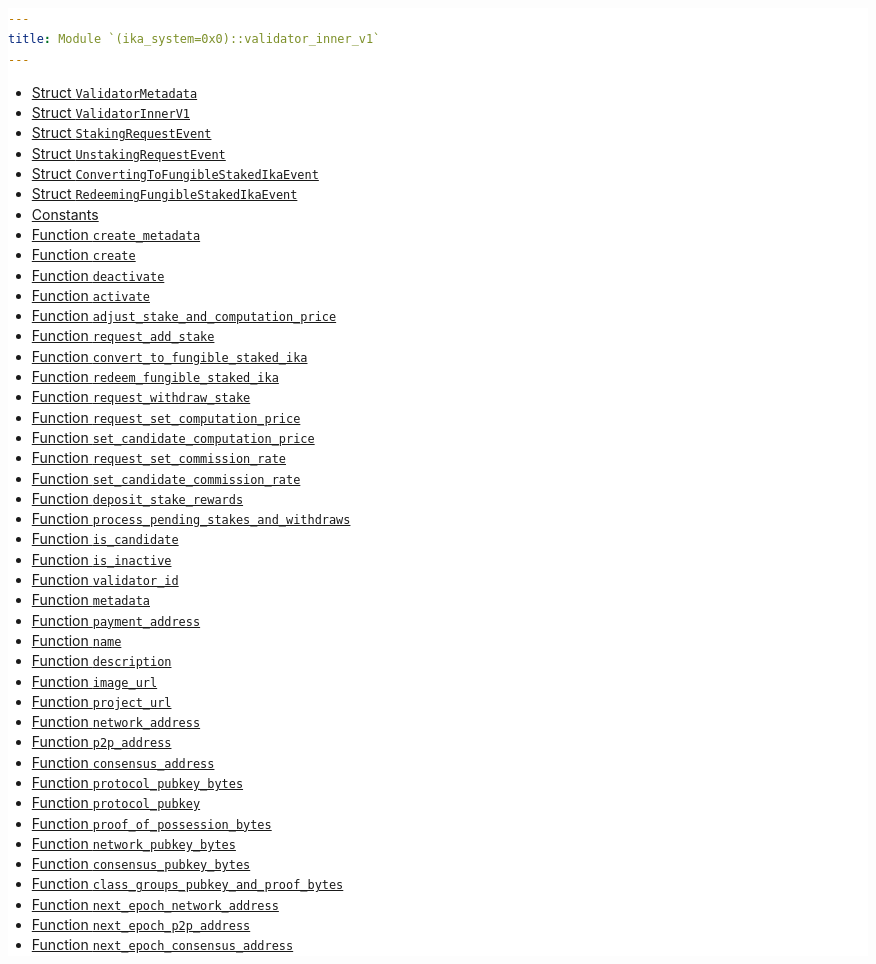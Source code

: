 ```yaml
---
title: Module `(ika_system=0x0)::validator_inner_v1`
---
```




-  [Struct `ValidatorMetadata`](#(ika_system=0x0)_validator_inner_v1_ValidatorMetadata)
-  [Struct `ValidatorInnerV1`](#(ika_system=0x0)_validator_inner_v1_ValidatorInnerV1)
-  [Struct `StakingRequestEvent`](#(ika_system=0x0)_validator_inner_v1_StakingRequestEvent)
-  [Struct `UnstakingRequestEvent`](#(ika_system=0x0)_validator_inner_v1_UnstakingRequestEvent)
-  [Struct `ConvertingToFungibleStakedIkaEvent`](#(ika_system=0x0)_validator_inner_v1_ConvertingToFungibleStakedIkaEvent)
-  [Struct `RedeemingFungibleStakedIkaEvent`](#(ika_system=0x0)_validator_inner_v1_RedeemingFungibleStakedIkaEvent)
-  [Constants](#@Constants_0)
-  [Function `create_metadata`](#(ika_system=0x0)_validator_inner_v1_create_metadata)
-  [Function `create`](#(ika_system=0x0)_validator_inner_v1_create)
-  [Function `deactivate`](#(ika_system=0x0)_validator_inner_v1_deactivate)
-  [Function `activate`](#(ika_system=0x0)_validator_inner_v1_activate)
-  [Function `adjust_stake_and_computation_price`](#(ika_system=0x0)_validator_inner_v1_adjust_stake_and_computation_price)
-  [Function `request_add_stake`](#(ika_system=0x0)_validator_inner_v1_request_add_stake)
-  [Function `convert_to_fungible_staked_ika`](#(ika_system=0x0)_validator_inner_v1_convert_to_fungible_staked_ika)
-  [Function `redeem_fungible_staked_ika`](#(ika_system=0x0)_validator_inner_v1_redeem_fungible_staked_ika)
-  [Function `request_withdraw_stake`](#(ika_system=0x0)_validator_inner_v1_request_withdraw_stake)
-  [Function `request_set_computation_price`](#(ika_system=0x0)_validator_inner_v1_request_set_computation_price)
-  [Function `set_candidate_computation_price`](#(ika_system=0x0)_validator_inner_v1_set_candidate_computation_price)
-  [Function `request_set_commission_rate`](#(ika_system=0x0)_validator_inner_v1_request_set_commission_rate)
-  [Function `set_candidate_commission_rate`](#(ika_system=0x0)_validator_inner_v1_set_candidate_commission_rate)
-  [Function `deposit_stake_rewards`](#(ika_system=0x0)_validator_inner_v1_deposit_stake_rewards)
-  [Function `process_pending_stakes_and_withdraws`](#(ika_system=0x0)_validator_inner_v1_process_pending_stakes_and_withdraws)
-  [Function `is_candidate`](#(ika_system=0x0)_validator_inner_v1_is_candidate)
-  [Function `is_inactive`](#(ika_system=0x0)_validator_inner_v1_is_inactive)
-  [Function `validator_id`](#(ika_system=0x0)_validator_inner_v1_validator_id)
-  [Function `metadata`](#(ika_system=0x0)_validator_inner_v1_metadata)
-  [Function `payment_address`](#(ika_system=0x0)_validator_inner_v1_payment_address)
-  [Function `name`](#(ika_system=0x0)_validator_inner_v1_name)
-  [Function `description`](#(ika_system=0x0)_validator_inner_v1_description)
-  [Function `image_url`](#(ika_system=0x0)_validator_inner_v1_image_url)
-  [Function `project_url`](#(ika_system=0x0)_validator_inner_v1_project_url)
-  [Function `network_address`](#(ika_system=0x0)_validator_inner_v1_network_address)
-  [Function `p2p_address`](#(ika_system=0x0)_validator_inner_v1_p2p_address)
-  [Function `consensus_address`](#(ika_system=0x0)_validator_inner_v1_consensus_address)
-  [Function `protocol_pubkey_bytes`](#(ika_system=0x0)_validator_inner_v1_protocol_pubkey_bytes)
-  [Function `protocol_pubkey`](#(ika_system=0x0)_validator_inner_v1_protocol_pubkey)
-  [Function `proof_of_possession_bytes`](#(ika_system=0x0)_validator_inner_v1_proof_of_possession_bytes)
-  [Function `network_pubkey_bytes`](#(ika_system=0x0)_validator_inner_v1_network_pubkey_bytes)
-  [Function `consensus_pubkey_bytes`](#(ika_system=0x0)_validator_inner_v1_consensus_pubkey_bytes)
-  [Function `class_groups_pubkey_and_proof_bytes`](#(ika_system=0x0)_validator_inner_v1_class_groups_pubkey_and_proof_bytes)
-  [Function `next_epoch_network_address`](#(ika_system=0x0)_validator_inner_v1_next_epoch_network_address)
-  [Function `next_epoch_p2p_address`](#(ika_system=0x0)_validator_inner_v1_next_epoch_p2p_address)
-  [Function `next_epoch_consensus_address`](#(ika_system=0x0)_validator_inner_v1_next_epoch_consensus_address)